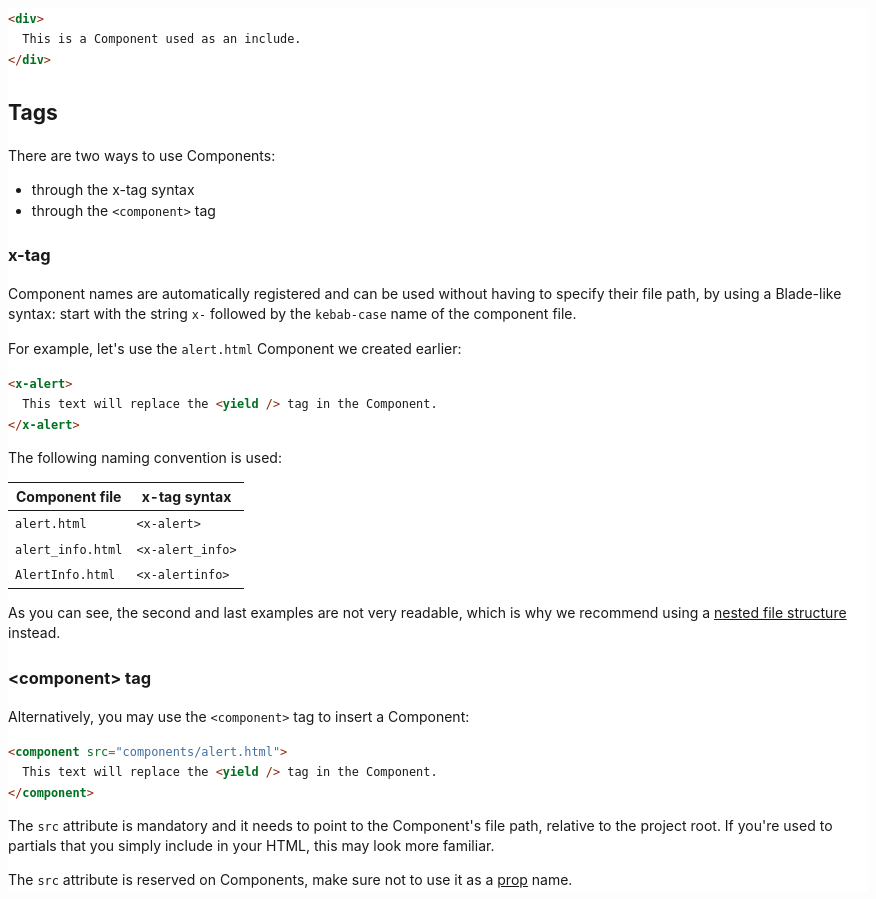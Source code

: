 ```html [build_production/example.html]
<div>
  This is a Component used as an include.
</div>
```

## Tags

There are two ways to use Components:

- through the x-tag syntax
- through the `<component>` tag

### x-tag

Component names are automatically registered and can be used without having to specify their file path, by using a Blade-like syntax: start with the string `x-` followed by the `kebab-case` name of the component file.

For example, let's use the `alert.html` Component we created earlier:

```html [emails/example.html]
<x-alert>
  This text will replace the <yield /> tag in the Component.
</x-alert>
```

The following naming convention is used:

| Component file | x-tag syntax |
| -------------- | ----- |
| `alert.html` | `<x-alert>` |
| `alert_info.html` | `<x-alert_info>` |
| `AlertInfo.html` | `<x-alertinfo>` |

As you can see, the second and last examples are not very readable, which is why we recommend using a [nested file structure](#nested-file-structure) instead.

### &lt;component&gt; tag

Alternatively, you may use the `<component>` tag to insert a Component:

```html [emails/example.html]
<component src="components/alert.html">
  This text will replace the <yield /> tag in the Component.
</component>
```

The `src` attribute is mandatory and it needs to point to the Component's file path, relative to the project root.
If you're used to partials that you simply include in your HTML, this may look more familiar.

<Alert type="warning">The `src` attribute is reserved on Components, make sure not to use it as a [prop](#props) name.</Alert>
